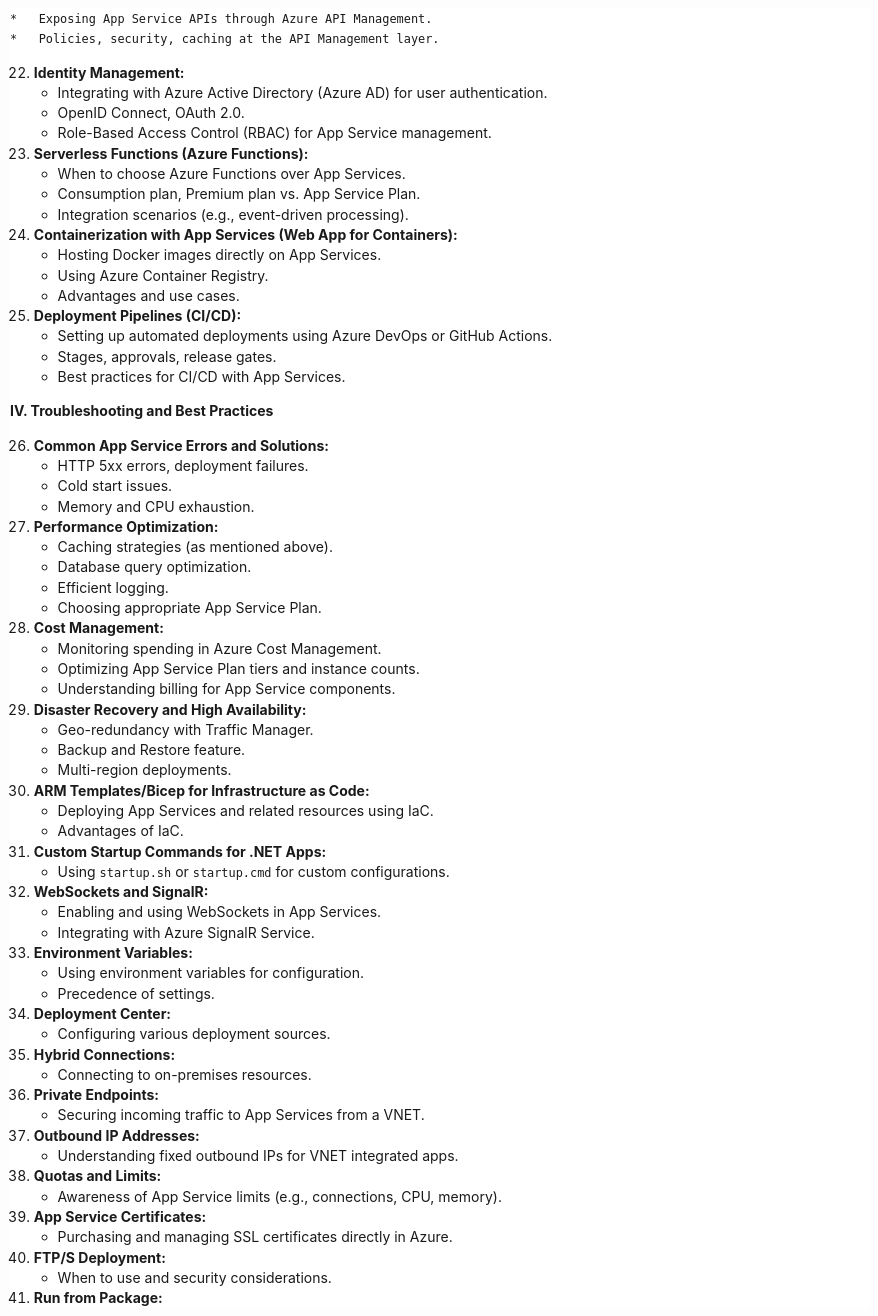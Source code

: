     *   Exposing App Service APIs through Azure API Management.
    *   Policies, security, caching at the API Management layer.
22. **Identity Management:**
    *   Integrating with Azure Active Directory (Azure AD) for user authentication.
    *   OpenID Connect, OAuth 2.0.
    *   Role-Based Access Control (RBAC) for App Service management.
23. **Serverless Functions (Azure Functions):**
    *   When to choose Azure Functions over App Services.
    *   Consumption plan, Premium plan vs. App Service Plan.
    *   Integration scenarios (e.g., event-driven processing).
24. **Containerization with App Services (Web App for Containers):**
    *   Hosting Docker images directly on App Services.
    *   Using Azure Container Registry.
    *   Advantages and use cases.
25. **Deployment Pipelines (CI/CD):**
    *   Setting up automated deployments using Azure DevOps or GitHub Actions.
    *   Stages, approvals, release gates.
    *   Best practices for CI/CD with App Services.

**IV. Troubleshooting and Best Practices**

26. **Common App Service Errors and Solutions:**
    *   HTTP 5xx errors, deployment failures.
    *   Cold start issues.
    *   Memory and CPU exhaustion.
27. **Performance Optimization:**
    *   Caching strategies (as mentioned above).
    *   Database query optimization.
    *   Efficient logging.
    *   Choosing appropriate App Service Plan.
28. **Cost Management:**
    *   Monitoring spending in Azure Cost Management.
    *   Optimizing App Service Plan tiers and instance counts.
    *   Understanding billing for App Service components.
29. **Disaster Recovery and High Availability:**
    *   Geo-redundancy with Traffic Manager.
    *   Backup and Restore feature.
    *   Multi-region deployments.
30. **ARM Templates/Bicep for Infrastructure as Code:**
    *   Deploying App Services and related resources using IaC.
    *   Advantages of IaC.
31. **Custom Startup Commands for .NET Apps:**
    *   Using `startup.sh` or `startup.cmd` for custom configurations.
32. **WebSockets and SignalR:**
    *   Enabling and using WebSockets in App Services.
    *   Integrating with Azure SignalR Service.
33. **Environment Variables:**
    *   Using environment variables for configuration.
    *   Precedence of settings.
34. **Deployment Center:**
    *   Configuring various deployment sources.
35. **Hybrid Connections:**
    *   Connecting to on-premises resources.
36. **Private Endpoints:**
    *   Securing incoming traffic to App Services from a VNET.
37. **Outbound IP Addresses:**
    *   Understanding fixed outbound IPs for VNET integrated apps.
38. **Quotas and Limits:**
    *   Awareness of App Service limits (e.g., connections, CPU, memory).
39. **App Service Certificates:**
    *   Purchasing and managing SSL certificates directly in Azure.
40. **FTP/S Deployment:**
    *   When to use and security considerations.
41. **Run from Package:**